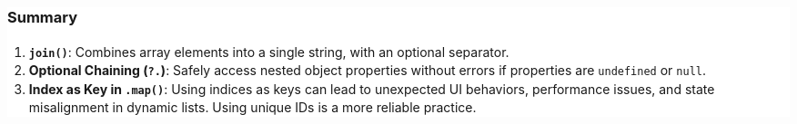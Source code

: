 ### Summary
1. **`join()`**: Combines array elements into a single string, with an optional separator.
2. **Optional Chaining (`?.`)**: Safely access nested object properties without errors if properties are `undefined` or `null`.
3. **Index as Key in `.map()`**: Using indices as keys can lead to unexpected UI behaviors, performance issues, and state misalignment in dynamic lists. Using unique IDs is a more reliable practice.
